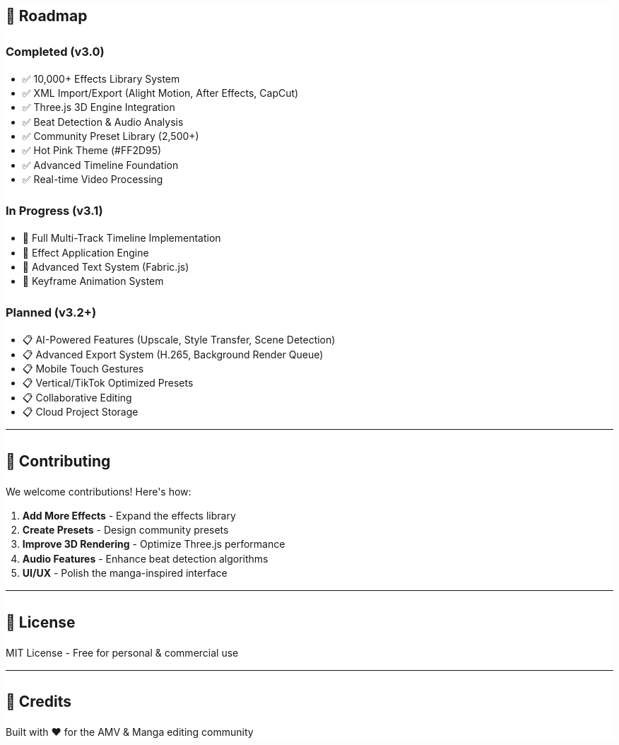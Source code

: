 
## 🎯 **Roadmap**

### **Completed (v3.0)**
- ✅ 10,000+ Effects Library System
- ✅ XML Import/Export (Alight Motion, After Effects, CapCut)
- ✅ Three.js 3D Engine Integration
- ✅ Beat Detection & Audio Analysis
- ✅ Community Preset Library (2,500+)
- ✅ Hot Pink Theme (#FF2D95)
- ✅ Advanced Timeline Foundation
- ✅ Real-time Video Processing

### **In Progress (v3.1)**
- 🔄 Full Multi-Track Timeline Implementation
- 🔄 Effect Application Engine
- 🔄 Advanced Text System (Fabric.js)
- 🔄 Keyframe Animation System

### **Planned (v3.2+)**
- 📋 AI-Powered Features (Upscale, Style Transfer, Scene Detection)
- 📋 Advanced Export System (H.265, Background Render Queue)
- 📋 Mobile Touch Gestures
- 📋 Vertical/TikTok Optimized Presets
- 📋 Collaborative Editing
- 📋 Cloud Project Storage

---

## 🤝 **Contributing**

We welcome contributions! Here's how:

1. **Add More Effects** - Expand the effects library
2. **Create Presets** - Design community presets
3. **Improve 3D Rendering** - Optimize Three.js performance
4. **Audio Features** - Enhance beat detection algorithms
5. **UI/UX** - Polish the manga-inspired interface

---

## 📄 **License**

MIT License - Free for personal & commercial use

---

## 🙏 **Credits**

Built with ❤️ for the AMV & Manga editing community
